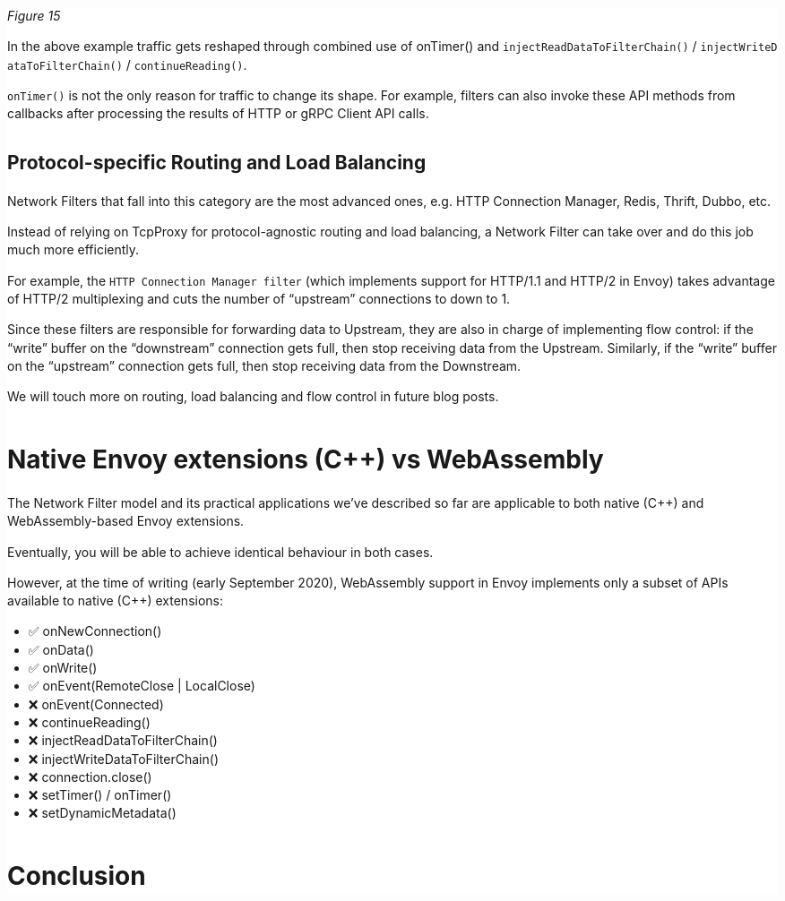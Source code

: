 *Figure 15*



In the above example traffic gets reshaped through combined use of onTimer() and `injectReadDataToFilterChain()` / `injectWriteDataToFilterChain()` / `continueReading()`.

`onTimer()` is not the only reason for traffic to change its shape. For example, filters can also invoke these API methods from callbacks after processing the results of HTTP or gRPC Client API calls.

## Protocol-specific Routing and Load Balancing

Network Filters that fall into this category are the most advanced ones, e.g. HTTP Connection Manager, Redis, Thrift, Dubbo, etc.

Instead of relying on TcpProxy for protocol-agnostic routing and load balancing, a Network Filter can take over and do this job much more efficiently.

For example, the `HTTP Connection Manager filter` (which implements support for HTTP/1.1 and HTTP/2 in Envoy) takes advantage of HTTP/2 multiplexing and cuts the number of “upstream” connections to down to 1.

Since these filters are responsible for forwarding data to Upstream, they are also in charge of implementing flow control: if the “write” buffer on the “downstream” connection gets full, then stop receiving data from the Upstream. Similarly, if the “write” buffer on the “upstream” connection gets full, then stop receiving data from the Downstream.

We will touch more on routing, load balancing and flow control in future blog posts.

# Native Envoy extensions (C++) vs WebAssembly

The Network Filter model and its practical applications we’ve described so far are applicable to both native (C++) and WebAssembly-based Envoy extensions.

Eventually, you will be able to achieve identical behaviour in both cases.

However, at the time of writing (early September 2020), WebAssembly support in Envoy implements only a subset of APIs available to native (C++) extensions:

- ✅ onNewConnection()
- ✅ onData()
- ✅ onWrite()
- ✅ onEvent(RemoteClose | LocalClose)
- ❌ onEvent(Connected)
- ❌ continueReading()
- ❌ injectReadDataToFilterChain()
- ❌ injectWriteDataToFilterChain()
- ❌ connection.close()
- ❌ setTimer() / onTimer()
- ❌ setDynamicMetadata()

# Conclusion
